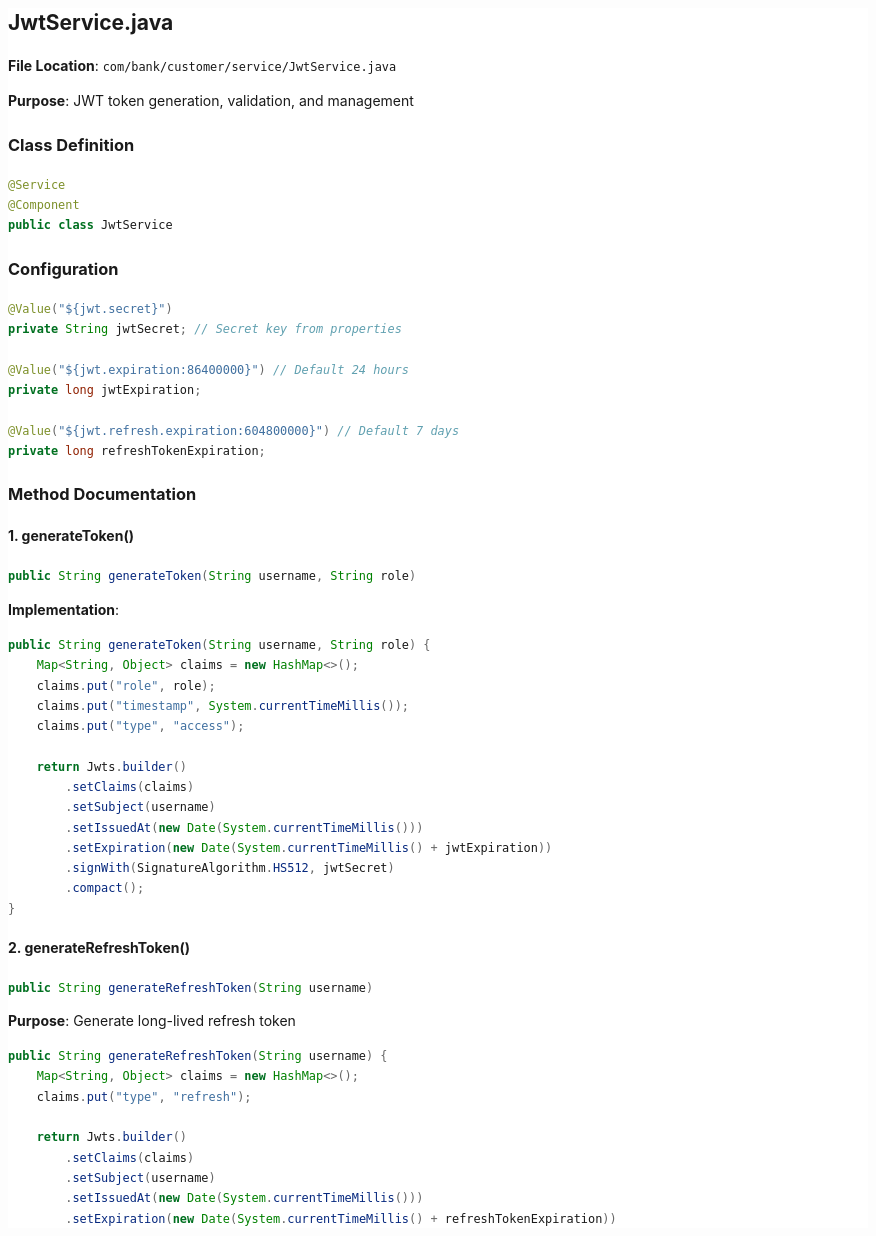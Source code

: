 
## JwtService.java

**File Location**: `com/bank/customer/service/JwtService.java`

**Purpose**: JWT token generation, validation, and management

### Class Definition
```java
@Service
@Component
public class JwtService
```

### Configuration
```java
@Value("${jwt.secret}")
private String jwtSecret; // Secret key from properties

@Value("${jwt.expiration:86400000}") // Default 24 hours
private long jwtExpiration;

@Value("${jwt.refresh.expiration:604800000}") // Default 7 days
private long refreshTokenExpiration;
```

### Method Documentation

#### 1. generateToken()
```java
public String generateToken(String username, String role)
```
**Implementation**:
```java
public String generateToken(String username, String role) {
    Map<String, Object> claims = new HashMap<>();
    claims.put("role", role);
    claims.put("timestamp", System.currentTimeMillis());
    claims.put("type", "access");
    
    return Jwts.builder()
        .setClaims(claims)
        .setSubject(username)
        .setIssuedAt(new Date(System.currentTimeMillis()))
        .setExpiration(new Date(System.currentTimeMillis() + jwtExpiration))
        .signWith(SignatureAlgorithm.HS512, jwtSecret)
        .compact();
}
```

#### 2. generateRefreshToken()
```java
public String generateRefreshToken(String username)
```
**Purpose**: Generate long-lived refresh token
```java
public String generateRefreshToken(String username) {
    Map<String, Object> claims = new HashMap<>();
    claims.put("type", "refresh");
    
    return Jwts.builder()
        .setClaims(claims)
        .setSubject(username)
        .setIssuedAt(new Date(System.currentTimeMillis()))
        .setExpiration(new Date(System.currentTimeMillis() + refreshTokenExpiration))
```